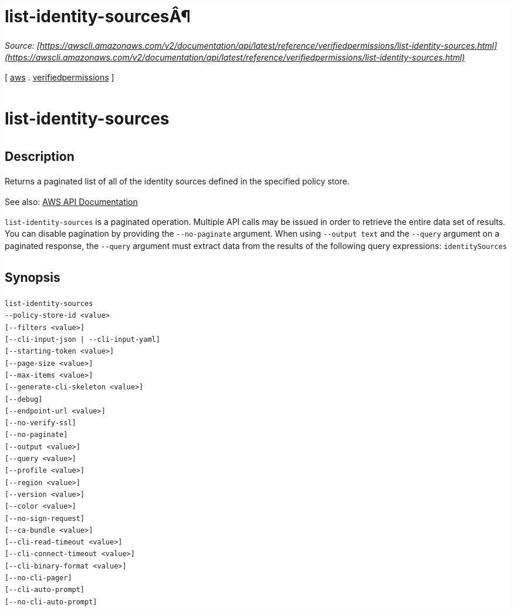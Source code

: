 # list-identity-sourcesÂ¶

*Source: [https://awscli.amazonaws.com/v2/documentation/api/latest/reference/verifiedpermissions/list-identity-sources.html](https://awscli.amazonaws.com/v2/documentation/api/latest/reference/verifiedpermissions/list-identity-sources.html)*

[ [aws](https://awscli.amazonaws.com/v2/documentation/api/latest/reference/index.html#cli-aws) . [verifiedpermissions](https://awscli.amazonaws.com/v2/documentation/api/latest/reference/verifiedpermissions/index.html#cli-aws-verifiedpermissions) ]

# list-identity-sources

## Description

Returns a paginated list of all of the identity sources defined in the specified policy store.

See also: [AWS API Documentation](https://docs.aws.amazon.com/goto/WebAPI/verifiedpermissions-2021-12-01/ListIdentitySources)

`list-identity-sources` is a paginated operation. Multiple API calls may be issued in order to retrieve the entire data set of results. You can disable pagination by providing the `--no-paginate` argument.
When using `--output text` and the `--query` argument on a paginated response, the `--query` argument must extract data from the results of the following query expressions: `identitySources`

## Synopsis

```
list-identity-sources
--policy-store-id <value>
[--filters <value>]
[--cli-input-json | --cli-input-yaml]
[--starting-token <value>]
[--page-size <value>]
[--max-items <value>]
[--generate-cli-skeleton <value>]
[--debug]
[--endpoint-url <value>]
[--no-verify-ssl]
[--no-paginate]
[--output <value>]
[--query <value>]
[--profile <value>]
[--region <value>]
[--version <value>]
[--color <value>]
[--no-sign-request]
[--ca-bundle <value>]
[--cli-read-timeout <value>]
[--cli-connect-timeout <value>]
[--cli-binary-format <value>]
[--no-cli-pager]
[--cli-auto-prompt]
[--no-cli-auto-prompt]
```
